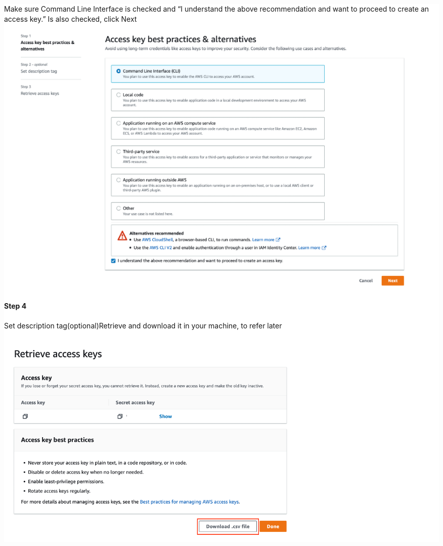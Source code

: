 Make sure Command Line Interface is checked and “I understand the above recommendation and want to proceed to create an access key.” Is also checked, click Next

![image info](./screenshot/Picture18.png)
#### Step 4
Set description tag(optional)Retrieve and download it in your machine, to refer later

![image info](./screenshot/Picture19.png)
